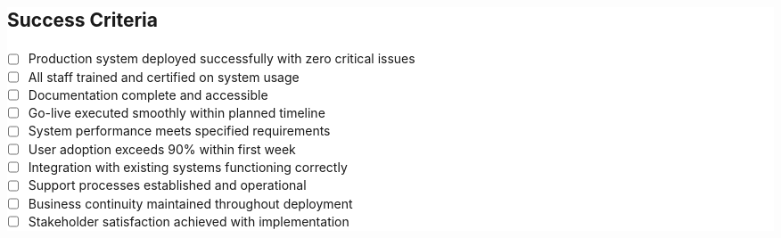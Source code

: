 ## Success Criteria
- [ ] Production system deployed successfully with zero critical issues
- [ ] All staff trained and certified on system usage
- [ ] Documentation complete and accessible
- [ ] Go-live executed smoothly within planned timeline
- [ ] System performance meets specified requirements
- [ ] User adoption exceeds 90% within first week
- [ ] Integration with existing systems functioning correctly
- [ ] Support processes established and operational
- [ ] Business continuity maintained throughout deployment
- [ ] Stakeholder satisfaction achieved with implementation

